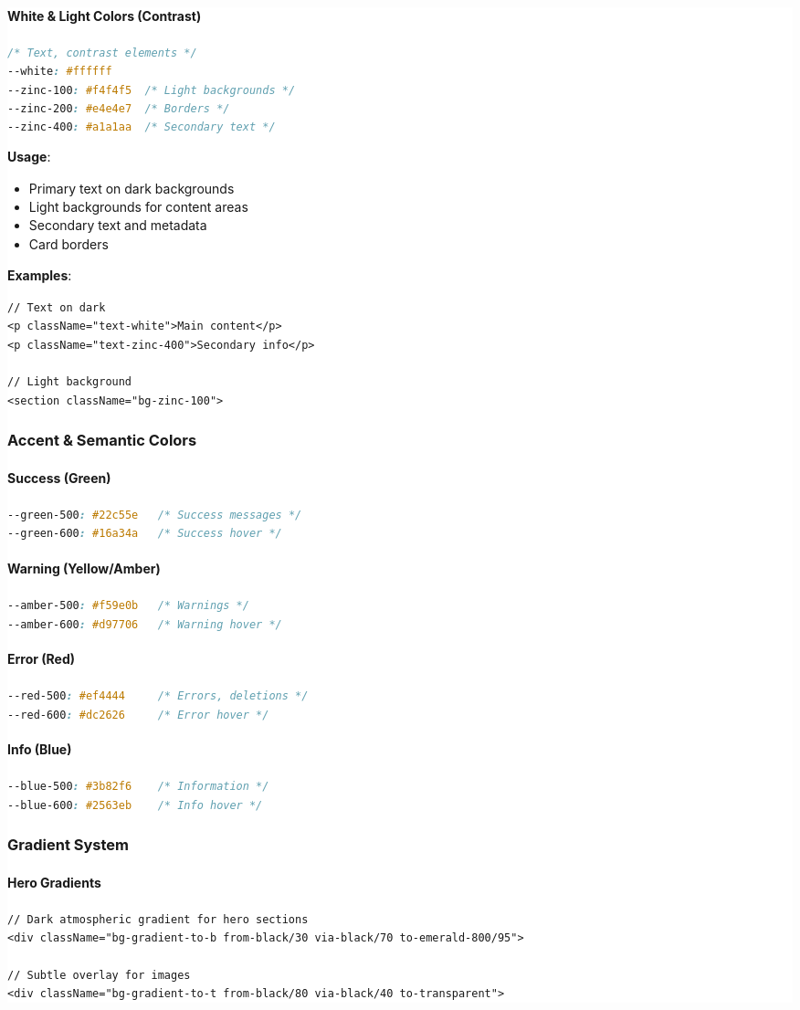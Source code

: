 #### White & Light Colors (Contrast)
```css
/* Text, contrast elements */
--white: #ffffff
--zinc-100: #f4f4f5  /* Light backgrounds */
--zinc-200: #e4e4e7  /* Borders */
--zinc-400: #a1a1aa  /* Secondary text */
```

**Usage**:
- Primary text on dark backgrounds
- Light backgrounds for content areas
- Secondary text and metadata
- Card borders

**Examples**:
```tsx
// Text on dark
<p className="text-white">Main content</p>
<p className="text-zinc-400">Secondary info</p>

// Light background
<section className="bg-zinc-100">
```

### Accent & Semantic Colors

#### Success (Green)
```css
--green-500: #22c55e   /* Success messages */
--green-600: #16a34a   /* Success hover */
```

#### Warning (Yellow/Amber)
```css
--amber-500: #f59e0b   /* Warnings */
--amber-600: #d97706   /* Warning hover */
```

#### Error (Red)
```css
--red-500: #ef4444     /* Errors, deletions */
--red-600: #dc2626     /* Error hover */
```

#### Info (Blue)
```css
--blue-500: #3b82f6    /* Information */
--blue-600: #2563eb    /* Info hover */
```

### Gradient System

#### Hero Gradients
```tsx
// Dark atmospheric gradient for hero sections
<div className="bg-gradient-to-b from-black/30 via-black/70 to-emerald-800/95">

// Subtle overlay for images
<div className="bg-gradient-to-t from-black/80 via-black/40 to-transparent">
```
